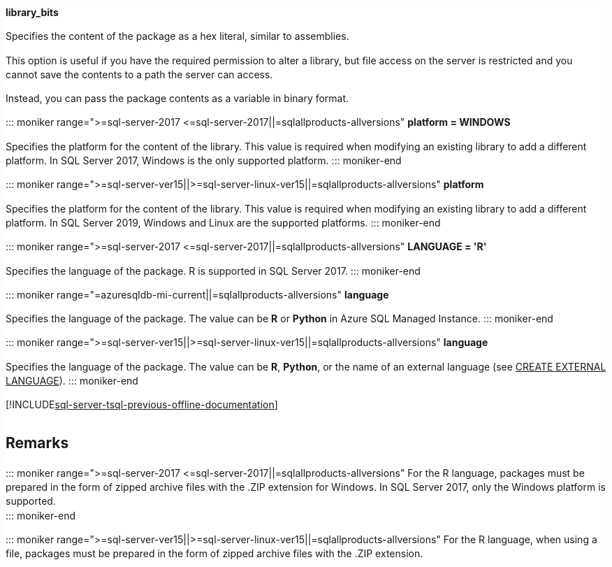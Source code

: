 **library_bits**

Specifies the content of the package as a hex literal, similar to assemblies.

This option is useful if you have the required permission to alter a library, but file access on the server is restricted and you cannot save the contents to a path the server can access.

Instead, you can pass the package contents as a variable in binary format.

::: moniker range=">=sql-server-2017 <=sql-server-2017||=sqlallproducts-allversions"
**platform = WINDOWS**

Specifies the platform for the content of the library. This value is required when modifying an existing library to add a different platform.
In SQL Server 2017, Windows is the only supported platform.
::: moniker-end

::: moniker range=">=sql-server-ver15||>=sql-server-linux-ver15||=sqlallproducts-allversions"
**platform**

Specifies the platform for the content of the library. This value is required when modifying an existing library to add a different platform. 
In SQL Server 2019, Windows and Linux are the supported platforms.
::: moniker-end

::: moniker range=">=sql-server-2017 <=sql-server-2017||=sqlallproducts-allversions"
**LANGUAGE = 'R'**

Specifies the language of the package. R is supported in SQL Server 2017.
::: moniker-end

::: moniker range="=azuresqldb-mi-current||=sqlallproducts-allversions"
**language**

Specifies the language of the package. The value can be **R** or **Python** in Azure SQL Managed Instance.
::: moniker-end

::: moniker range=">=sql-server-ver15||>=sql-server-linux-ver15||=sqlallproducts-allversions"
**language**

Specifies the language of the package. The value can be **R**, **Python**, or the name of an external language (see [CREATE EXTERNAL LANGUAGE](create-external-language-transact-sql.md)).
::: moniker-end

[!INCLUDE[sql-server-tsql-previous-offline-documentation](../../includes/sql-server-tsql-previous-offline-documentation.md)]

## Remarks

::: moniker range=">=sql-server-2017 <=sql-server-2017||=sqlallproducts-allversions"
For the R language, packages must be prepared in the form of zipped archive files with the .ZIP extension for Windows. In SQL Server 2017, only the Windows platform is supported.  
::: moniker-end

::: moniker range=">=sql-server-ver15||>=sql-server-linux-ver15||=sqlallproducts-allversions"
For the R language, when using a file, packages must be prepared in the form of zipped archive files with the .ZIP extension. 
